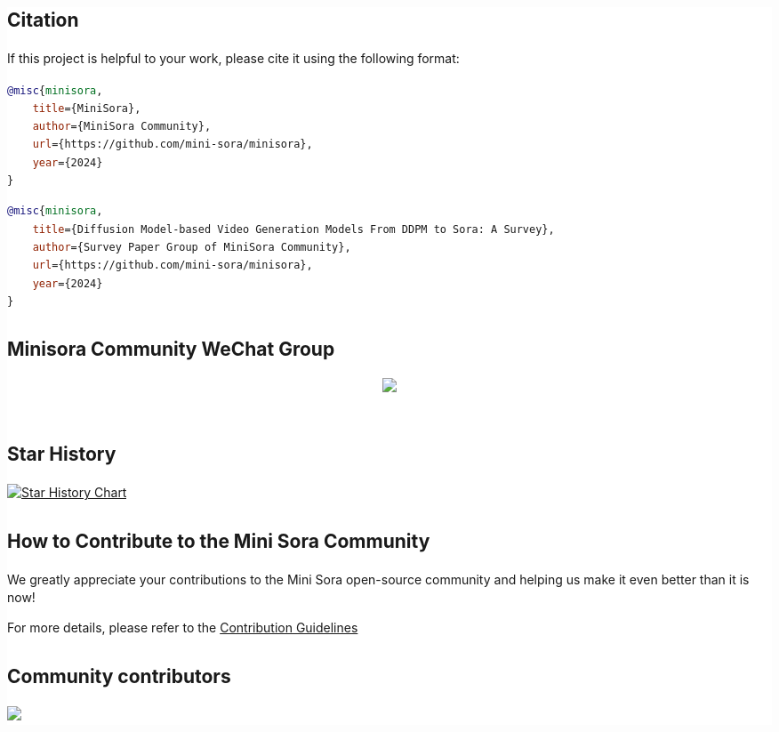 ## Citation

If this project is helpful to your work, please cite it using the following format:

```bibtex
@misc{minisora,
    title={MiniSora},
    author={MiniSora Community},
    url={https://github.com/mini-sora/minisora},
    year={2024}
}
```

```bibtex
@misc{minisora,
    title={Diffusion Model-based Video Generation Models From DDPM to Sora: A Survey},
    author={Survey Paper Group of MiniSora Community},
    url={https://github.com/mini-sora/minisora},
    year={2024}
}
```

## Minisora Community WeChat Group

<div align="center">

<img src="assets/qrcode.png" width="200"/>
  <div>&nbsp;</div>
  <div align="center">
  </div>
</div>

## Star History

[![Star History Chart](https://api.star-history.com/svg?repos=mini-sora/minisora&type=Date)](https://star-history.com/#mini-sora/minisora&Date)

## How to Contribute to the Mini Sora Community

We greatly appreciate your contributions to the Mini Sora open-source community and helping us make it even better than it is now!

For more details, please refer to the [Contribution Guidelines](./.github/CONTRIBUTING.md)

## Community contributors

<a href="https://github.com/mini-sora/minisora/graphs/contributors">
  <img src="https://contrib.rocks/image?repo=mini-sora/minisora" />
</a>

[your-project-path]: mini-sora/minisora
[contributors-shield]: https://img.shields.io/github/contributors/mini-sora/minisora.svg?style=flat-square
[contributors-url]: https://github.com/mini-sora/minisora/graphs/contributors
[forks-shield]: https://img.shields.io/github/forks/mini-sora/minisora.svg?style=flat-square
[forks-url]: https://github.com/mini-sora/minisora/network/members
[stars-shield]: https://img.shields.io/github/stars/mini-sora/minisora.svg?style=flat-square
[stars-url]: https://github.com/mini-sora/minisora/stargazers
[issues-shield]: https://img.shields.io/github/issues/mini-sora/minisora.svg?style=flat-square
[issues-url]: https://img.shields.io/github/issues/mini-sora/minisora.svg
[license-shield]: https://img.shields.io/github/license/mini-sora/minisora.svg?style=flat-square
[license-url]: https://github.com/mini-sora/minisora/blob/main/LICENSE

